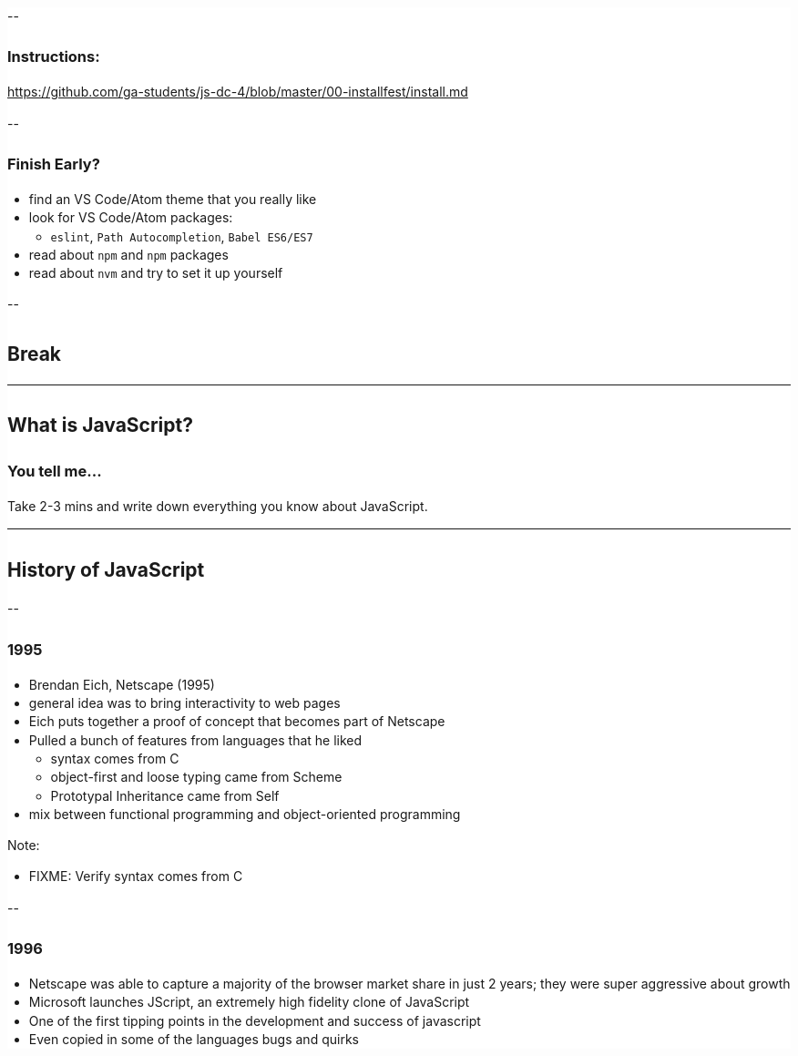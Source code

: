 --
### Instructions:
https://github.com/ga-students/js-dc-4/blob/master/00-installfest/install.md

--
### Finish Early?
- find an VS Code/Atom theme that you really like
- look for VS Code/Atom packages:
  - `eslint`, `Path Autocompletion`, `Babel ES6/ES7`
- read about `npm` and `npm` packages
- read about `nvm` and try to set it up yourself

--

## Break

---

## What is JavaScript?
### You tell me...

Take 2-3 mins and write down everything you know about JavaScript.

---

## History of JavaScript

--

### 1995
- Brendan Eich, Netscape (1995)
- general idea was to bring interactivity to web pages
- Eich puts together a proof of concept that becomes part of Netscape
- Pulled a bunch of features from languages that he liked
  - syntax comes from C
  - object-first and loose typing came from Scheme
  - Prototypal Inheritance came from Self
- mix between functional programming and object-oriented programming

Note:
 - FIXME: Verify syntax comes from C

--

### 1996
- Netscape was able to capture a majority of the browser market share in just 2 years; they were super aggressive about growth
- Microsoft launches JScript, an extremely high fidelity clone of JavaScript
- One of the first tipping points in the development and success of javascript
- Even copied in some of the languages bugs and quirks
